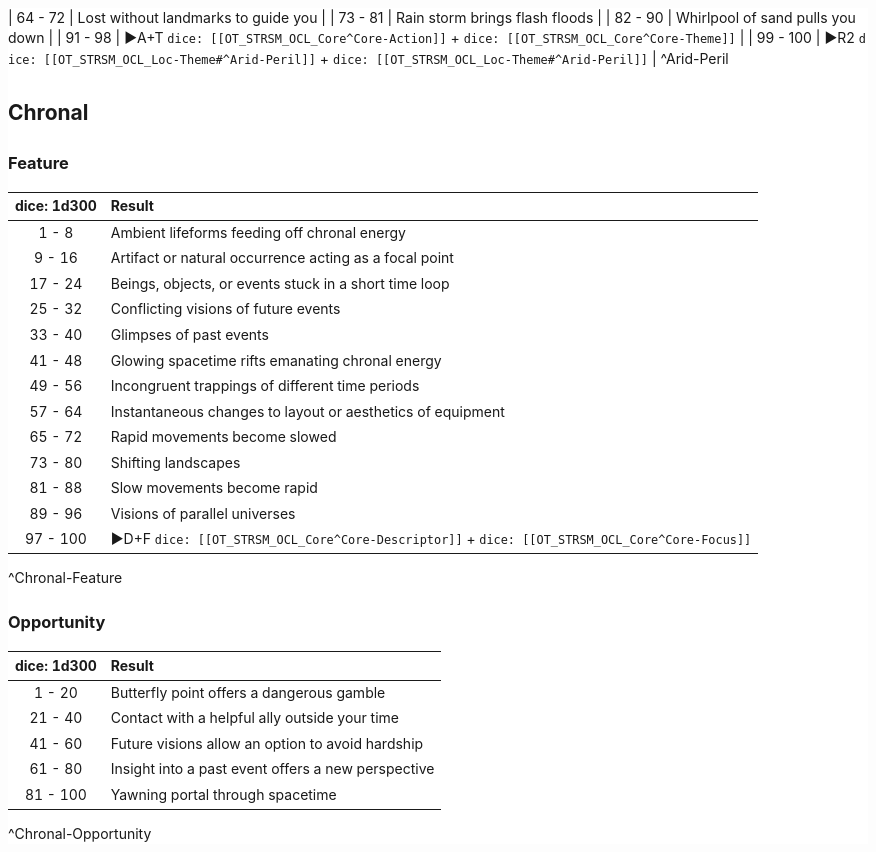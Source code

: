 | 64 - 72 | Lost without landmarks to guide you |
| 73 - 81 | Rain storm brings flash floods |
| 82 - 90 | Whirlpool of sand pulls you down |
| 91 - 98 | ▶A+T `dice: [[OT_STRSM_OCL_Core^Core-Action]]` + `dice: [[OT_STRSM_OCL_Core^Core-Theme]]` |
| 99 - 100 | ▶R2 `dice: [[OT_STRSM_OCL_Loc-Theme#^Arid-Peril]]` + `dice: [[OT_STRSM_OCL_Loc-Theme#^Arid-Peril]]` |
^Arid-Peril

## Chronal

### Feature

| dice: 1d300 | Result |
|:----:|:-------|
| 1 - 8 | Ambient lifeforms feeding off chronal energy |
| 9 - 16 | Artifact or natural occurrence acting as a focal point |
| 17 - 24 | Beings, objects, or events stuck in a short time loop |
| 25 - 32 | Conflicting visions of future events |
| 33 - 40 | Glimpses of past events |
| 41 - 48 | Glowing spacetime rifts emanating chronal energy |
| 49 - 56 | Incongruent trappings of different time periods |
| 57 - 64 | Instantaneous changes to layout or aesthetics of equipment |
| 65 - 72 | Rapid movements become slowed |
| 73 - 80 | Shifting landscapes |
| 81 - 88 | Slow movements become rapid |
| 89 - 96 | Visions of parallel universes |
| 97 - 100 | ▶D+F `dice: [[OT_STRSM_OCL_Core^Core-Descriptor]]` + `dice: [[OT_STRSM_OCL_Core^Core-Focus]]` |
^Chronal-Feature

### Opportunity

| dice: 1d300 | Result |
|:----:|:-------|
| 1 - 20 | Butterfly point offers a dangerous gamble |
| 21 - 40 | Contact with a helpful ally outside your time |
| 41 - 60 | Future visions allow an option to avoid hardship |
| 61 - 80 | Insight into a past event offers a new perspective |
| 81 - 100 | Yawning portal through spacetime |
^Chronal-Opportunity
